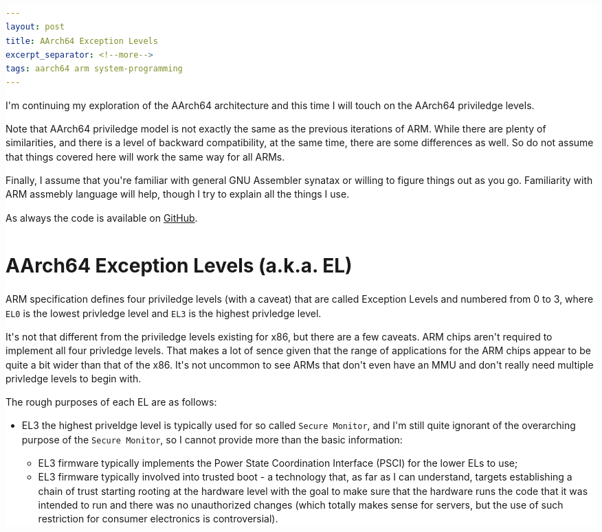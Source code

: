 ```yaml
---
layout: post
title: AArch64 Exception Levels
excerpt_separator: <!--more-->
tags: aarch64 arm system-programming
---
```


I'm continuing my exploration of the AArch64 architecture and this time I will
touch on the AArch64 priviledge levels.

Note that AArch64 priviledge model is not exactly the same as the previous
iterations of ARM. While there are plenty of similarities, and there is a
level of backward compatibility, at the same time, there are some differences
as well. So do not assume that things covered here will work the same way for
all ARMs.

Finally, I assume that you're familiar with general GNU Assembler synatax or
willing to figure things out as you go. Familiarity with ARM assmebly language
will help, though I try to explain all the things I use.

As always the code is available on
[GitHub](https://github.com/krinkinmu/aarch64).



# AArch64 Exception Levels (a.k.a. EL)

ARM specification defines four priviledge levels (with a caveat) that are
called Exception Levels and numbered from 0 to 3, where `EL0` is the lowest
privledge level and `EL3` is the highest privledge level.

It's not that different from the priviledge levels existing for x86, but there
are a few caveats. ARM chips aren't required to implement all four privledge
levels. That makes a lot of sence given that the range of applications for the
ARM chips appear to be quite a bit wider than that of the x86. It's not
uncommon to see ARMs that don't even have an MMU and don't really need multiple
privledge levels to begin with.

The rough purposes of each EL are as follows:

* EL3 the highest priveldge level is typically used for so called
  `Secure Monitor`, and I'm still quite ignorant of the overarching purpose of
  the `Secure Monitor`, so I cannot provide more than the basic information:

    * EL3 firmware typically implements the Power State Coordination Interface
      (PSCI) for the lower ELs to use;
    * EL3 firmware typically involved into trusted boot - a technology that, as
      far as I can understand, targets establishing a chain of trust starting
      rooting at the hardware level with the goal to make sure that the
      hardware runs the code that it was intended to run and there was no
      unauthorized changes (which totally makes sense for servers, but the use
      of such restriction for consumer electronics is controversial).
